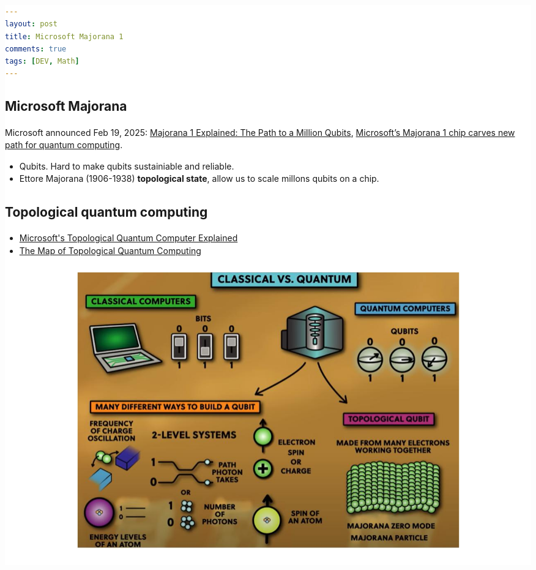 ```yaml
---
layout: post
title: Microsoft Majorana 1
comments: true
tags: [DEV, Math]
---
```


## Microsoft Majorana

Microsoft announced Feb 19, 2025: [Majorana 1 Explained: The Path to a Million Qubits](https://youtu.be/wSHmygPQukQ), [Microsoft’s Majorana 1 chip carves new path for quantum computing](https://news.microsoft.com/source/features/ai/microsofts-majorana-1-chip-carves-new-path-for-quantum-computing/).

* Qubits. Hard to make qubits sustainiable and reliable.
* Ettore Majorana (1906-1938) **topological state**, allow us to scale millons qubits on a chip.


## Topological quantum computing

* [Microsoft's Topological Quantum Computer Explained](https://youtu.be/ihZXl33t8So)
* [The Map of Topological Quantum Computing](https://quantum.microsoft.com/en-us/insights/education/playlist/the-map-of-topological-quantum-computing)

<div align="center">    
<img src="/assets/post_image/qc/qubit.jpg" width="75%"/>
</div>
